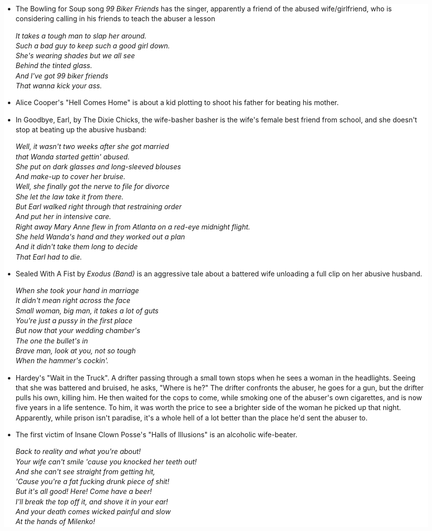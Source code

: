 -   The Bowling for Soup song _99 Biker Friends_ has the singer, apparently a friend of the abused wife/girlfriend, who is considering calling in his friends to teach the abuser a lesson
    
    _It takes a tough man to slap her around.  
    Such a bad guy to keep such a good girl down.  
    She's wearing shades but we all see  
    Behind the tinted glass.  
    And I've got 99 biker friends  
    That wanna kick your ass._
    
-   Alice Cooper's "Hell Comes Home" is about a kid plotting to shoot his father for beating his mother.
-   In Goodbye, Earl, by The Dixie Chicks, the wife-basher basher is the wife's female best friend from school, and she doesn't stop at beating up the abusive husband:
    
    _Well, it wasn't two weeks after she got married  
    that Wanda started gettin' abused.  
    She put on dark glasses and long-sleeved blouses  
    And make-up to cover her bruise.  
    Well, she finally got the nerve to file for divorce  
    She let the law take it from there.  
    But Earl walked right through that restraining order  
    And put her in intensive care.  
    Right away Mary Anne flew in from Atlanta on a red-eye midnight flight.  
    She held Wanda's hand and they worked out a plan  
    And it didn't take them long to decide  
    That Earl had to die._
    
-   Sealed With A Fist by _Exodus (Band)_ is an aggressive tale about a battered wife unloading a full clip on her abusive husband.
    
    _When she took your hand in marriage  
    It didn't mean right across the face  
    Small woman, big man, it takes a lot of guts  
    You're just a pussy in the first place  
    But now that your wedding chamber's  
    The one the bullet's in  
    Brave man, look at you, not so tough  
    When the hammer's cockin'._
    
-   Hardey's "Wait in the Truck". A drifter passing through a small town stops when he sees a woman in the headlights. Seeing that she was battered and bruised, he asks, "Where is he?" The drifter confronts the abuser, he goes for a gun, but the drifter pulls his own, killing him. He then waited for the cops to come, while smoking one of the abuser's own cigarettes, and is now five years in a life sentence. To him, it was worth the price to see a brighter side of the woman he picked up that night. Apparently, while prison isn't paradise, it's a whole hell of a lot better than the place he'd sent the abuser to.
-   The first victim of Insane Clown Posse's "Halls of Illusions" is an alcoholic wife-beater.
    
    _Back to reality and what you're about!  
    Your wife can't smile 'cause you knocked her teeth out!  
    And she can't see straight from getting hit,  
    'Cause you're a fat fucking drunk piece of shit!  
    But it's all good! Here! Come have a beer!  
    I'll break the top off it, and shove it in your ear!  
    And your death comes wicked painful and slow  
    At the hands of Milenko!_
    